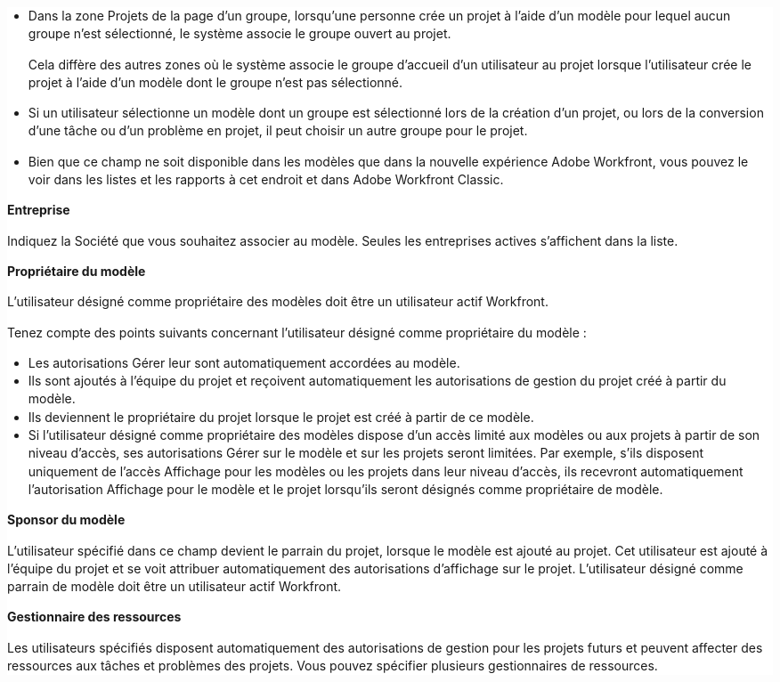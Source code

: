    <ul> 
       <li><p>Dans la zone Projets de la page d’un groupe, lorsqu’une personne crée un projet à l’aide d’un modèle pour lequel aucun groupe n’est sélectionné, le système associe le groupe ouvert au projet.</p><p>Cela diffère des autres zones où le système associe le groupe d’accueil d’un utilisateur au projet lorsque l’utilisateur crée le projet à l’aide d’un modèle dont le groupe n’est pas sélectionné.</p></li> 
       <li><p>Si un utilisateur sélectionne un modèle dont un groupe est sélectionné lors de la création d’un projet, ou lors de la conversion d’une tâche ou d’un problème en projet, il peut choisir un autre groupe pour le projet.</p></li> 
       <li>Bien que ce champ ne soit disponible dans les modèles que dans la nouvelle expérience Adobe Workfront, vous pouvez le voir dans les listes et les rapports à cet endroit et dans Adobe Workfront Classic. </li> 
         </ul> </p></td> 
       </tr> 
       <tr> 
         <td role="rowheader"><strong>Entreprise</strong></td> 
         <td><p>Indiquez la Société que vous souhaitez associer au modèle. Seules les entreprises actives s’affichent dans la liste.</p></td> 
       </tr> 
       <tr> 
         <td role="rowheader"><strong>Propriétaire du modèle</strong></td> 
         <td><p>L’utilisateur désigné comme propriétaire des modèles doit être un utilisateur actif Workfront. </p><p>Tenez compte des points suivants concernant l’utilisateur désigné comme propriétaire du modèle : </p> 
         <ul> 
         <li>Les autorisations Gérer leur sont automatiquement accordées au modèle. </li> 
         <li>Ils sont ajoutés à l’équipe du projet et reçoivent automatiquement les autorisations de gestion du projet créé à partir du modèle. </li> 
         <li>Ils deviennent le propriétaire du projet lorsque le projet est créé à partir de ce modèle. </li> 
         <li> Si l’utilisateur désigné comme propriétaire des modèles dispose d’un accès limité aux modèles ou aux projets à partir de son niveau d’accès, ses autorisations Gérer sur le modèle et sur les projets seront limitées. Par exemple, s’ils disposent uniquement de l’accès Affichage pour les modèles ou les projets dans leur niveau d’accès, ils recevront automatiquement l’autorisation Affichage pour le modèle et le projet lorsqu’ils seront désignés comme propriétaire de modèle.</li>
         </ul></td> 
       </tr> 
       <tr> 
         <td role="rowheader"><strong>Sponsor du modèle</strong></td> 
         <td><p>L’utilisateur spécifié dans ce champ devient le parrain du projet, lorsque le modèle est ajouté au projet. Cet utilisateur est ajouté à l’équipe du projet et se voit attribuer automatiquement des autorisations d’affichage sur le projet. L’utilisateur désigné comme parrain de modèle doit être un utilisateur actif Workfront. </p></td> 
       </tr> 
       <tr> 
         <td role="rowheader"><strong>Gestionnaire des ressources</strong></td> 
         <td><p>Les utilisateurs spécifiés disposent automatiquement des autorisations de gestion pour les projets futurs et peuvent affecter des ressources aux tâches et problèmes des projets. Vous pouvez spécifier plusieurs gestionnaires de ressources. </p></td> 
       </tr> 
      </table>
